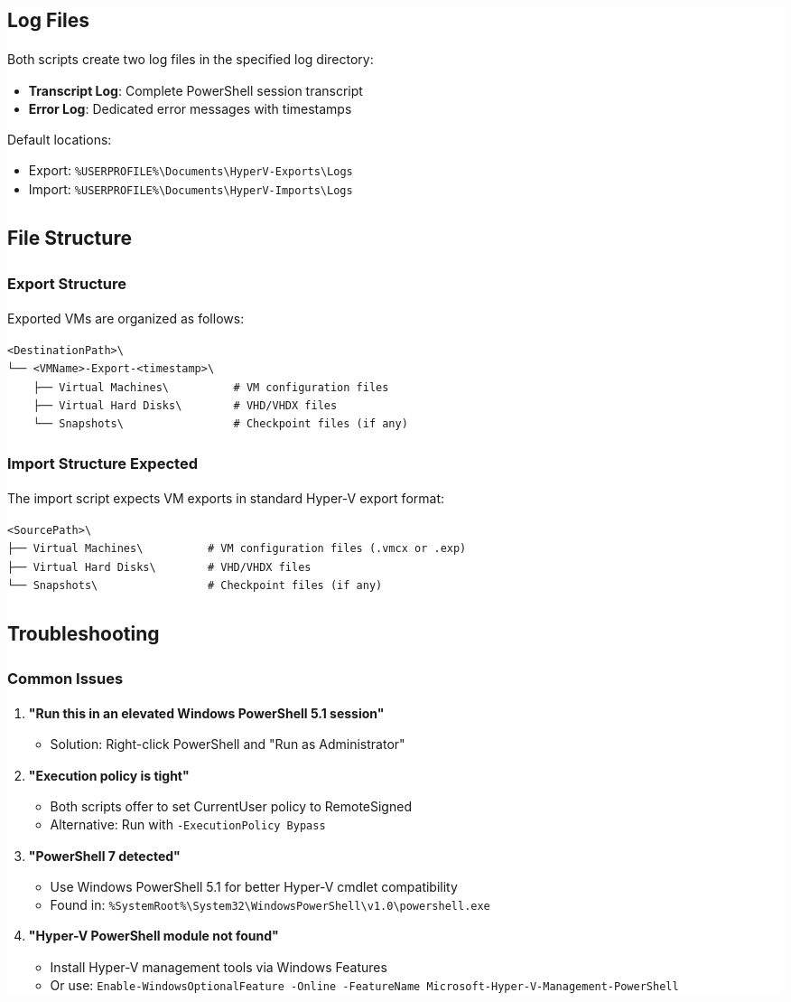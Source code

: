 ## Log Files

Both scripts create two log files in the specified log directory:

- **Transcript Log**: Complete PowerShell session transcript
- **Error Log**: Dedicated error messages with timestamps

Default locations:
- Export: `%USERPROFILE%\Documents\HyperV-Exports\Logs`
- Import: `%USERPROFILE%\Documents\HyperV-Imports\Logs`

## File Structure

### Export Structure
Exported VMs are organized as follows:
```
<DestinationPath>\
└── <VMName>-Export-<timestamp>\
    ├── Virtual Machines\          # VM configuration files
    ├── Virtual Hard Disks\        # VHD/VHDX files
    └── Snapshots\                 # Checkpoint files (if any)
```

### Import Structure Expected
The import script expects VM exports in standard Hyper-V export format:
```
<SourcePath>\
├── Virtual Machines\          # VM configuration files (.vmcx or .exp)
├── Virtual Hard Disks\        # VHD/VHDX files
└── Snapshots\                 # Checkpoint files (if any)
```

## Troubleshooting

### Common Issues

1. **"Run this in an elevated Windows PowerShell 5.1 session"**
   - Solution: Right-click PowerShell and "Run as Administrator"

2. **"Execution policy is tight"**
   - Both scripts offer to set CurrentUser policy to RemoteSigned
   - Alternative: Run with `-ExecutionPolicy Bypass`

3. **"PowerShell 7 detected"**
   - Use Windows PowerShell 5.1 for better Hyper-V cmdlet compatibility
   - Found in: `%SystemRoot%\System32\WindowsPowerShell\v1.0\powershell.exe`

4. **"Hyper-V PowerShell module not found"**
   - Install Hyper-V management tools via Windows Features
   - Or use: `Enable-WindowsOptionalFeature -Online -FeatureName Microsoft-Hyper-V-Management-PowerShell`
